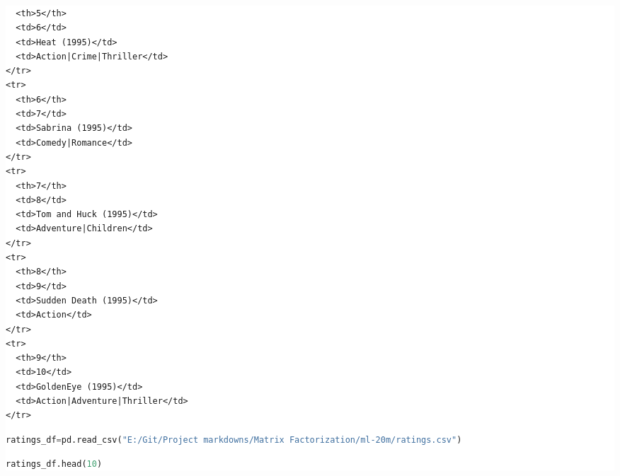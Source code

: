       <th>5</th>
      <td>6</td>
      <td>Heat (1995)</td>
      <td>Action|Crime|Thriller</td>
    </tr>
    <tr>
      <th>6</th>
      <td>7</td>
      <td>Sabrina (1995)</td>
      <td>Comedy|Romance</td>
    </tr>
    <tr>
      <th>7</th>
      <td>8</td>
      <td>Tom and Huck (1995)</td>
      <td>Adventure|Children</td>
    </tr>
    <tr>
      <th>8</th>
      <td>9</td>
      <td>Sudden Death (1995)</td>
      <td>Action</td>
    </tr>
    <tr>
      <th>9</th>
      <td>10</td>
      <td>GoldenEye (1995)</td>
      <td>Action|Adventure|Thriller</td>
    </tr>
  </tbody>
</table>
</div>




```python
ratings_df=pd.read_csv("E:/Git/Project markdowns/Matrix Factorization/ml-20m/ratings.csv")
```


```python
ratings_df.head(10)
```




<div>
<style>
    .dataframe thead tr:only-child th {
        text-align: right;
    }

    .dataframe thead th {
        text-align: left;
    }

